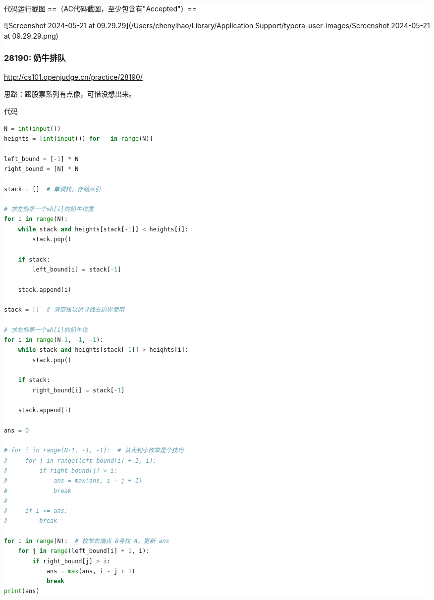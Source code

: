 

代码运行截图 ==（AC代码截图，至少包含有"Accepted"）==

![Screenshot 2024-05-21 at 09.29.29](/Users/chenyihao/Library/Application Support/typora-user-images/Screenshot 2024-05-21 at 09.29.29.png)



### 28190: 奶牛排队

http://cs101.openjudge.cn/practice/28190/



思路：跟股票系列有点像，可惜没想出来。



代码

```python
N = int(input())
heights = [int(input()) for _ in range(N)]

left_bound = [-1] * N
right_bound = [N] * N

stack = []  # 单调栈，存储索引

# 求左侧第一个≥h[i]的奶牛位置
for i in range(N):
    while stack and heights[stack[-1]] < heights[i]:
        stack.pop()

    if stack:
        left_bound[i] = stack[-1]

    stack.append(i)

stack = []  # 清空栈以供寻找右边界使用

# 求右侧第一个≤h[i]的奶牛位
for i in range(N-1, -1, -1):
    while stack and heights[stack[-1]] > heights[i]:
        stack.pop()

    if stack:
        right_bound[i] = stack[-1]

    stack.append(i)

ans = 0

# for i in range(N-1, -1, -1):  # 从大到小枚举是个技巧
#     for j in range(left_bound[i] + 1, i):
#         if right_bound[j] > i:
#             ans = max(ans, i - j + 1)
#             break
#
#     if i <= ans:
#         break

for i in range(N):  # 枚举右端点 B寻找 A，更新 ans
    for j in range(left_bound[i] + 1, i):
        if right_bound[j] > i:
            ans = max(ans, i - j + 1)
            break
print(ans)
```